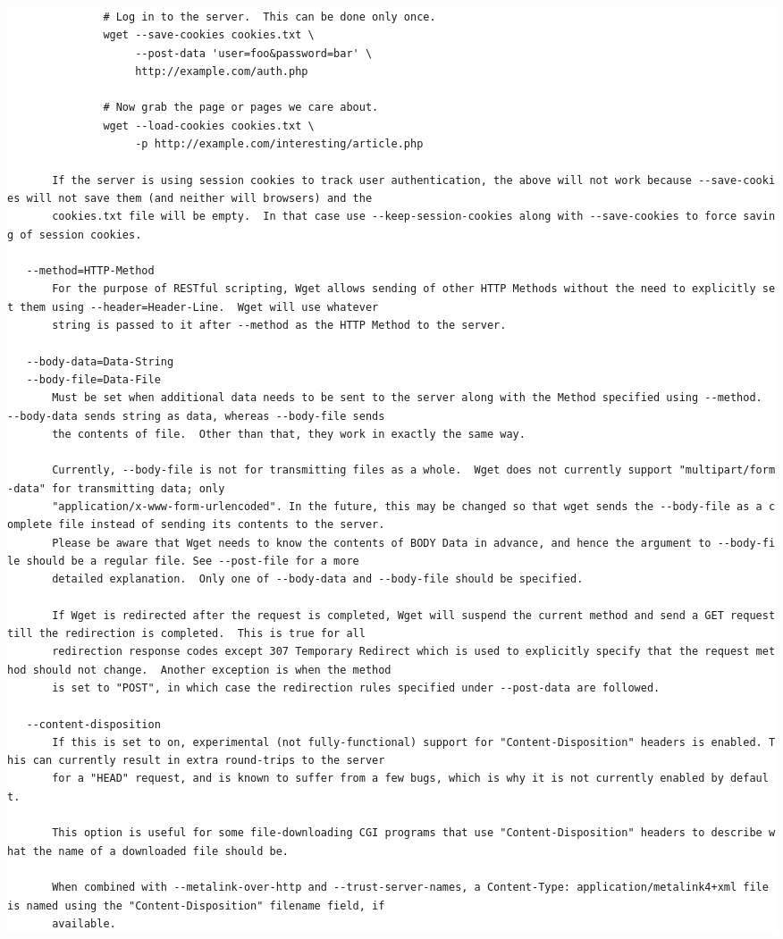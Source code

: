                    # Log in to the server.  This can be done only once.
                   wget --save-cookies cookies.txt \
                        --post-data 'user=foo&password=bar' \
                        http://example.com/auth.php

                   # Now grab the page or pages we care about.
                   wget --load-cookies cookies.txt \
                        -p http://example.com/interesting/article.php

           If the server is using session cookies to track user authentication, the above will not work because --save-cookies will not save them (and neither will browsers) and the
           cookies.txt file will be empty.  In that case use --keep-session-cookies along with --save-cookies to force saving of session cookies.

       --method=HTTP-Method
           For the purpose of RESTful scripting, Wget allows sending of other HTTP Methods without the need to explicitly set them using --header=Header-Line.  Wget will use whatever
           string is passed to it after --method as the HTTP Method to the server.

       --body-data=Data-String
       --body-file=Data-File
           Must be set when additional data needs to be sent to the server along with the Method specified using --method.  --body-data sends string as data, whereas --body-file sends
           the contents of file.  Other than that, they work in exactly the same way.

           Currently, --body-file is not for transmitting files as a whole.  Wget does not currently support "multipart/form-data" for transmitting data; only
           "application/x-www-form-urlencoded". In the future, this may be changed so that wget sends the --body-file as a complete file instead of sending its contents to the server.
           Please be aware that Wget needs to know the contents of BODY Data in advance, and hence the argument to --body-file should be a regular file. See --post-file for a more
           detailed explanation.  Only one of --body-data and --body-file should be specified.

           If Wget is redirected after the request is completed, Wget will suspend the current method and send a GET request till the redirection is completed.  This is true for all
           redirection response codes except 307 Temporary Redirect which is used to explicitly specify that the request method should not change.  Another exception is when the method
           is set to "POST", in which case the redirection rules specified under --post-data are followed.

       --content-disposition
           If this is set to on, experimental (not fully-functional) support for "Content-Disposition" headers is enabled. This can currently result in extra round-trips to the server
           for a "HEAD" request, and is known to suffer from a few bugs, which is why it is not currently enabled by default.

           This option is useful for some file-downloading CGI programs that use "Content-Disposition" headers to describe what the name of a downloaded file should be.

           When combined with --metalink-over-http and --trust-server-names, a Content-Type: application/metalink4+xml file is named using the "Content-Disposition" filename field, if
           available.
